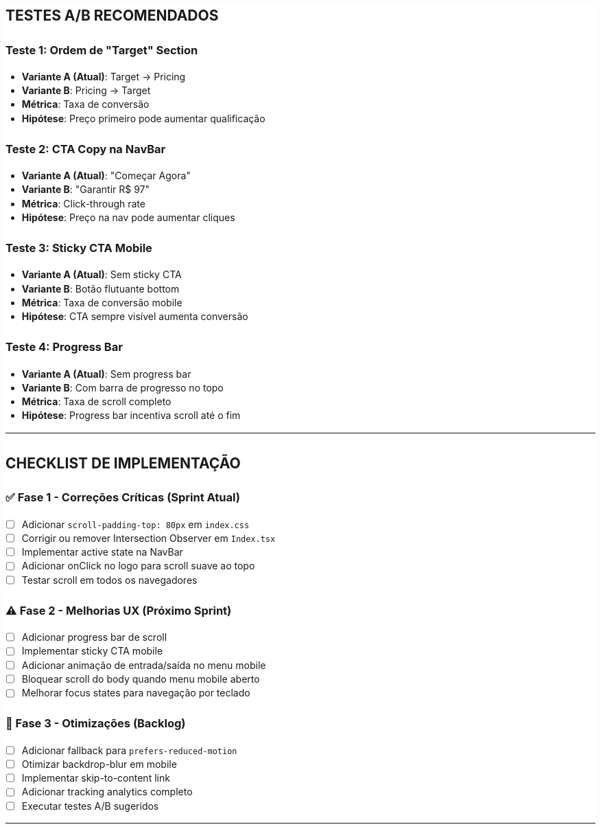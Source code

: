 
## TESTES A/B RECOMENDADOS

### Teste 1: Ordem de "Target" Section
- **Variante A (Atual)**: Target → Pricing
- **Variante B**: Pricing → Target
- **Métrica**: Taxa de conversão
- **Hipótese**: Preço primeiro pode aumentar qualificação

### Teste 2: CTA Copy na NavBar
- **Variante A (Atual)**: "Começar Agora"
- **Variante B**: "Garantir R$ 97"
- **Métrica**: Click-through rate
- **Hipótese**: Preço na nav pode aumentar cliques

### Teste 3: Sticky CTA Mobile
- **Variante A (Atual)**: Sem sticky CTA
- **Variante B**: Botão flutuante bottom
- **Métrica**: Taxa de conversão mobile
- **Hipótese**: CTA sempre visível aumenta conversão

### Teste 4: Progress Bar
- **Variante A (Atual)**: Sem progress bar
- **Variante B**: Com barra de progresso no topo
- **Métrica**: Taxa de scroll completo
- **Hipótese**: Progress bar incentiva scroll até o fim

---

## CHECKLIST DE IMPLEMENTAÇÃO

### ✅ Fase 1 - Correções Críticas (Sprint Atual)
- [ ] Adicionar `scroll-padding-top: 80px` em `index.css`
- [ ] Corrigir ou remover Intersection Observer em `Index.tsx`
- [ ] Implementar active state na NavBar
- [ ] Adicionar onClick no logo para scroll suave ao topo
- [ ] Testar scroll em todos os navegadores

### ⚠️ Fase 2 - Melhorias UX (Próximo Sprint)
- [ ] Adicionar progress bar de scroll
- [ ] Implementar sticky CTA mobile
- [ ] Adicionar animação de entrada/saída no menu mobile
- [ ] Bloquear scroll do body quando menu mobile aberto
- [ ] Melhorar focus states para navegação por teclado

### 🔵 Fase 3 - Otimizações (Backlog)
- [ ] Adicionar fallback para `prefers-reduced-motion`
- [ ] Otimizar backdrop-blur em mobile
- [ ] Implementar skip-to-content link
- [ ] Adicionar tracking analytics completo
- [ ] Executar testes A/B sugeridos

---